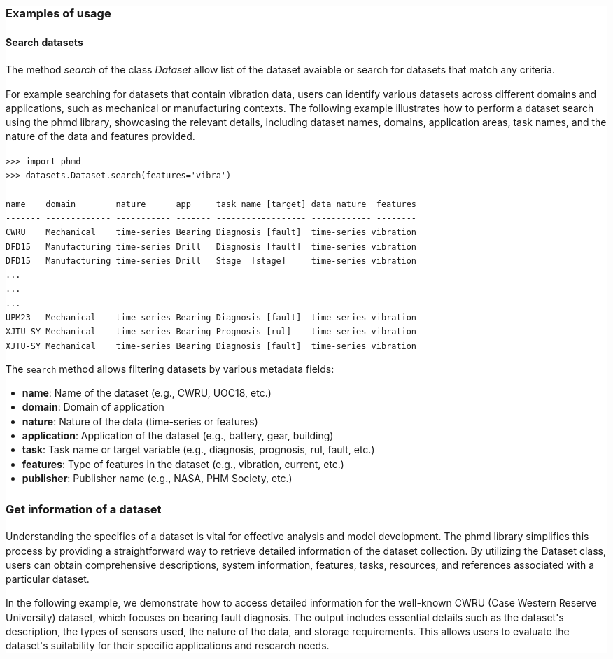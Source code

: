 ### Examples of usage

#### Search datasets

The method *search* of the class *Dataset* allow list of the dataset avaiable or search for datasets that match any criteria.

For example searching for datasets that contain vibration data, users can identify various datasets across different domains and applications, such as mechanical or manufacturing contexts. The following example illustrates how to perform a dataset search using the phmd library, showcasing the relevant details, including dataset names, domains, application areas, task names, and the nature of the data and features provided.

```
>>> import phmd
>>> datasets.Dataset.search(features='vibra')

name    domain        nature      app     task name [target] data nature  features
------- ------------- ----------- ------- ------------------ ------------ --------
CWRU    Mechanical    time-series Bearing Diagnosis [fault]  time-series vibration
DFD15   Manufacturing time-series Drill   Diagnosis [fault]  time-series vibration
DFD15   Manufacturing time-series Drill   Stage  [stage]     time-series vibration
...
...
...
UPM23   Mechanical    time-series Bearing Diagnosis [fault]  time-series vibration
XJTU-SY Mechanical    time-series Bearing Prognosis [rul]    time-series vibration
XJTU-SY Mechanical    time-series Bearing Diagnosis [fault]  time-series vibration
```

The `search` method allows filtering datasets by various metadata fields:

- **name**: Name of the dataset (e.g., CWRU, UOC18, etc.)
- **domain**: Domain of application
- **nature**: Nature of the data (time-series or features)
- **application**: Application of the dataset (e.g., battery, gear, building)
- **task**: Task name or target variable (e.g., diagnosis, prognosis, rul, fault, etc.)
- **features**: Type of features in the dataset (e.g., vibration, current, etc.)
- **publisher**: Publisher name (e.g., NASA, PHM Society, etc.)


### Get information of a dataset

Understanding the specifics of a dataset is vital for effective analysis and model development. The phmd library simplifies this process by providing a straightforward way to retrieve detailed information of the dataset collection. By utilizing the Dataset class, users can obtain comprehensive descriptions, system information, features, tasks, resources, and references associated with a particular dataset.

In the following example, we demonstrate how to access detailed information for the well-known CWRU (Case Western Reserve University) dataset, which focuses on bearing fault diagnosis. The output includes essential details such as the dataset's description, the types of sensors used, the nature of the data, and storage requirements. This allows users to evaluate the dataset's suitability for their specific applications and research needs.
